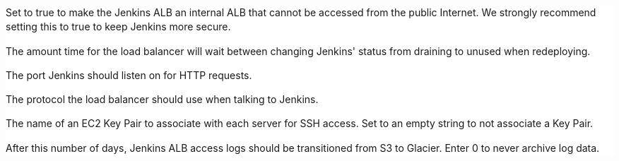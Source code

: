 <HclListItem name="is_internal_alb" requirement="optional" type="bool">
<HclListItemDescription>

Set to true to make the Jenkins ALB an internal ALB that cannot be accessed from the public Internet. We strongly recommend setting this to true to keep Jenkins more secure.

</HclListItemDescription>
<HclListItemDefaultValue defaultValue="true"/>
</HclListItem>

<HclListItem name="jenkins_deregistration_delay" requirement="optional" type="number">
<HclListItemDescription>

The amount time for the load balancer will wait between changing Jenkins' status from draining to unused when redeploying.

</HclListItemDescription>
<HclListItemDefaultValue defaultValue="10"/>
</HclListItem>

<HclListItem name="jenkins_http_port" requirement="optional" type="number">
<HclListItemDescription>

The port Jenkins should listen on for HTTP requests.

</HclListItemDescription>
<HclListItemDefaultValue defaultValue="8080"/>
</HclListItem>

<HclListItem name="jenkins_protocol" requirement="optional" type="string">
<HclListItemDescription>

The protocol the load balancer should use when talking to Jenkins.

</HclListItemDescription>
<HclListItemDefaultValue defaultValue="&quot;HTTP&quot;"/>
</HclListItem>

<HclListItem name="key_pair_name" requirement="optional" type="string">
<HclListItemDescription>

The name of an EC2 Key Pair to associate with each server for SSH access. Set to an empty string to not associate a Key Pair.

</HclListItemDescription>
<HclListItemDefaultValue defaultValue="null"/>
</HclListItem>

<HclListItem name="num_days_after_which_archive_log_data" requirement="optional" type="number">
<HclListItemDescription>

After this number of days, Jenkins ALB access logs should be transitioned from S3 to Glacier. Enter 0 to never archive log data.

</HclListItemDescription>
<HclListItemDefaultValue defaultValue="30"/>
</HclListItem>

<HclListItem name="num_days_after_which_delete_log_data" requirement="optional" type="number">
<HclListItemDescription>
